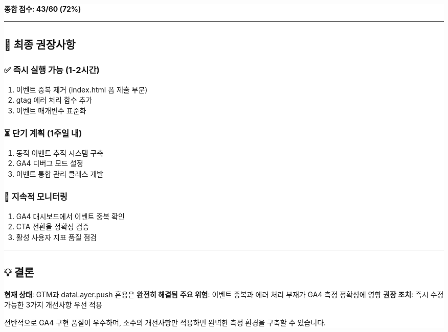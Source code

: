**종합 점수: 43/60 (72%)**

---

## 🎯 최종 권장사항

### ✅ **즉시 실행 가능 (1-2시간)**
1. 이벤트 중복 제거 (index.html 폼 제출 부분)
2. gtag 에러 처리 함수 추가
3. 이벤트 매개변수 표준화

### ⏳ **단기 계획 (1주일 내)**
1. 동적 이벤트 추적 시스템 구축
2. GA4 디버그 모드 설정
3. 이벤트 통합 관리 클래스 개발

### 🔄 **지속적 모니터링**
1. GA4 대시보드에서 이벤트 중복 확인
2. CTA 전환율 정확성 검증
3. 활성 사용자 지표 품질 점검

---

## 💡 결론

**현재 상태**: GTM과 dataLayer.push 혼용은 **완전히 해결됨**
**주요 위험**: 이벤트 중복과 에러 처리 부재가 GA4 측정 정확성에 영향
**권장 조치**: 즉시 수정 가능한 3가지 개선사항 우선 적용

전반적으로 GA4 구현 품질이 우수하며, 소수의 개선사항만 적용하면 완벽한 측정 환경을 구축할 수 있습니다.